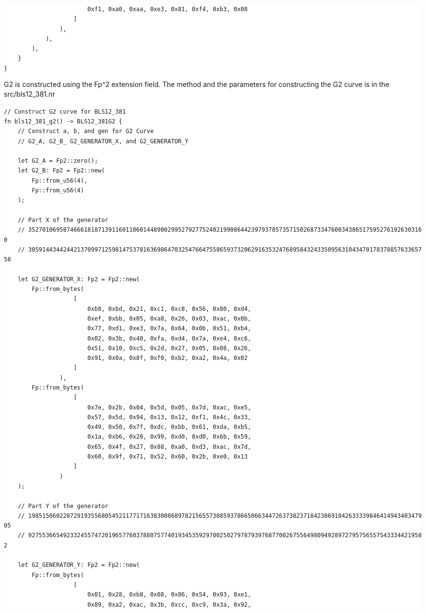 ```
                        0xf1, 0xa0, 0xaa, 0xe3, 0x81, 0xf4, 0xb3, 0x08
                    ]
                ),
            ),
        ),
    }
}
```

G2 is constructed using the Fp^2 extension field. The method and the parameters for constructing the G2 curve is in the src/bls12_381.nr

```
// Construct G2 curve for BLS12_381
fn bls12_381_g2() -> BLS12_381G2 {
    // Construct a, b, and gen for G2 Curve
    // G2_A, G2_B_ G2_GENERATOR_X, and G2_GENERATOR_Y

    let G2_A = Fp2::zero();
    let G2_B: Fp2 = Fp2::new(
        Fp::from_u56(4),
        Fp::from_u56(4)
    );

    // Part X of the generator
    // 352701069587466618187139116011060144890029952792775240219908644239793785735715026873347600343865175952761926303160
    // 3059144344244213709971259814753781636986470325476647558659373206291635324768958432433509563104347017837885763365758

    let G2_GENERATOR_X: Fp2 = Fp2::new(
        Fp::from_bytes(
                    [
                        0xb8, 0xbd, 0x21, 0xc1, 0xc8, 0x56, 0x80, 0xd4,
                        0xef, 0xbb, 0x05, 0xa8, 0x26, 0x03, 0xac, 0x0b,
                        0x77, 0xd1, 0xe3, 0x7a, 0x64, 0x0b, 0x51, 0xb4,
                        0x02, 0x3b, 0x40, 0xfa, 0xd4, 0x7a, 0xe4, 0xc6,
                        0x51, 0x10, 0xc5, 0x2d, 0x27, 0x05, 0x08, 0x26,
                        0x91, 0x0a, 0x8f, 0xf0, 0xb2, 0xa2, 0x4a, 0x02
                    ]
                ),
        Fp::from_bytes(
                    [
                        0x7e, 0x2b, 0x04, 0x5d, 0x05, 0x7d, 0xac, 0xe5,
                        0x57, 0x5d, 0x94, 0x13, 0x12, 0xf1, 0x4c, 0x33,
                        0x49, 0x50, 0x7f, 0xdc, 0xbb, 0x61, 0xda, 0xb5,
                        0x1a, 0xb6, 0x20, 0x99, 0xd0, 0xd0, 0x6b, 0x59,
                        0x65, 0x4f, 0x27, 0x88, 0xa0, 0xd3, 0xac, 0x7d,
                        0x60, 0x9f, 0x71, 0x52, 0x60, 0x2b, 0xe0, 0x13
                    ]
                )
    );

    // Part Y of the generator
    // 1985150602287291935568054521177171638300868978215655730859378665066344726373823718423869104263333984641494340347905
    // 927553665492332455747201965776037880757740193453592970025027978793976877002675564980949289727957565575433344219582

    let G2_GENERATOR_Y: Fp2 = Fp2::new(
        Fp::from_bytes(
                    [
                        0x01, 0x28, 0xb8, 0x08, 0x86, 0x54, 0x93, 0xe1,
                        0x89, 0xa2, 0xac, 0x3b, 0xcc, 0xc9, 0x3a, 0x92,
```